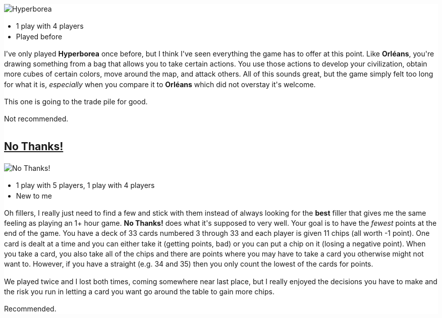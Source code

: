 ![Hyperborea](/covers/hyperborea.jpg)

- 1 play with 4 players
- Played before

I've only played **Hyperborea** once before, but I think I've seen everything the game has to offer at this point. Like **Orléans**, you're drawing something from a bag that allows you to take certain actions. You use those actions to develop your civilization, obtain more cubes of certain colors, move around the map, and attack others. All of this sounds great, but the game simply felt too long for what it is, _especially_ when you compare it to **Orléans** which did not overstay it's welcome.

This one is going to the trade pile for good.

Not recommended.

## [No Thanks!](https://boardgamegeek.com/boardgame/12942/no-thanks)

![No Thanks!](/covers/no-thanks.jpg)

- 1 play with 5 players, 1 play with 4 players
- New to me

Oh fillers, I really just need to find a few and stick with them instead of always looking for the **best** filler that gives me the same feeling as playing an 1+ hour game. **No Thanks!** does what it's supposed to very well. Your goal is to have the _fewest_ points at the end of the game. You have a deck of 33 cards numbered 3 through 33 and each player is given 11 chips (all worth -1 point). One card is dealt at a time and you can either take it (getting points, bad) or you can put a chip on it (losing a negative point). When you take a card, you also take all of the chips and there are points where you may have to take a card you otherwise might not want to. However, if you have a straight (e.g. 34 and 35) then you only count the lowest of the cards for points.

We played twice and I lost both times, coming somewhere near last place, but I really enjoyed the decisions you have to make and the risk you run in letting a card you want go around the table to gain more chips.

Recommended.
